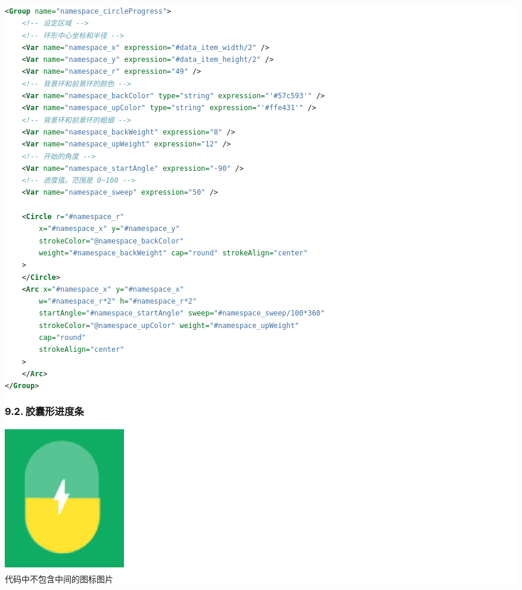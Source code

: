 ```xml
<Group name="namespace_circleProgress">
    <!-- 设定区域 -->
    <!-- 环形中心坐标和半径 -->
    <Var name="namespace_x" expression="#data_item_width/2" />
    <Var name="namespace_y" expression="#data_item_height/2" />
    <Var name="namespace_r" expression="49" />
    <!-- 背景环和前景环的颜色 -->
    <Var name="namespace_backColor" type="string" expression="'#57c593'" />
    <Var name="namespace_upColor" type="string" expression="'#ffe431'" />
    <!-- 背景环和前景环的粗细 -->
    <Var name="namespace_backWeight" expression="8" />
    <Var name="namespace_upWeight" expression="12" />
    <!-- 开始的角度 -->
    <Var name="namespace_startAngle" expression="-90" />
    <!-- 进度值。范围是 0~100 -->
    <Var name="namespace_sweep" expression="50" />

    <Circle r="#namespace_r"
        x="#namespace_x" y="#namespace_y"
        strokeColor="@namespace_backColor"
        weight="#namespace_backWeight" cap="round" strokeAlign="center"
    >
    </Circle>
    <Arc x="#namespace_x" y="#namespace_x"
        w="#namespace_r*2" h="#namespace_r*2"
        startAngle="#namespace_startAngle" sweep="#namespace_sweep/100*360"
        strokeColor="@namespace_upColor" weight="#namespace_upWeight"
        cap="round"
        strokeAlign="center"
    >
    </Arc>
</Group>
```

###  9.2. <a name='-1'></a>胶囊形进度条
<img src="images/004.png" width="200" style="display: block; margin: 5px 0 10px;" />
代码中不包含中间的图标图片

